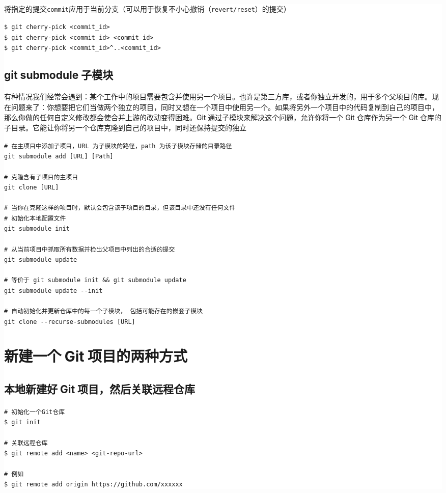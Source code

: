 将指定的提交` commit `应用于当前分支（可以用于恢复不小心撤销（`revert/reset`）的提交）


```
$ git cherry-pick <commit_id>
$ git cherry-pick <commit_id> <commit_id>
$ git cherry-pick <commit_id>^..<commit_id>

```

## git submodule 子模块

有种情况我们经常会遇到：某个工作中的项目需要包含并使用另一个项目。也许是第三方库，或者你独立开发的，用于多个父项目的库。现在问题来了：你想要把它们当做两个独立的项目，同时又想在一个项目中使用另一个。如果将另外一个项目中的代码复制到自己的项目中，那么你做的任何自定义修改都会使合并上游的改动变得困难。Git 通过子模块来解决这个问题，允许你将一个 Git 仓库作为另一个 Git 仓库的子目录。它能让你将另一个仓库克隆到自己的项目中，同时还保持提交的独立


```
# 在主项目中添加子项目，URL 为子模块的路径，path 为该子模块存储的目录路径
git submodule add [URL] [Path]

# 克隆含有子项目的主项目
git clone [URL]

# 当你在克隆这样的项目时，默认会包含该子项目的目录，但该目录中还没有任何文件
# 初始化本地配置文件
git submodule init

# 从当前项目中抓取所有数据并检出父项目中列出的合适的提交
git submodule update

# 等价于 git submodule init && git submodule update
git submodule update --init

# 自动初始化并更新仓库中的每一个子模块， 包括可能存在的嵌套子模块
git clone --recurse-submodules [URL]

```

# 新建一个 Git 项目的两种方式

## 本地新建好 Git 项目，然后关联远程仓库


```
# 初始化一个Git仓库
$ git init

# 关联远程仓库
$ git remote add <name> <git-repo-url>

# 例如
$ git remote add origin https://github.com/xxxxxx
```
